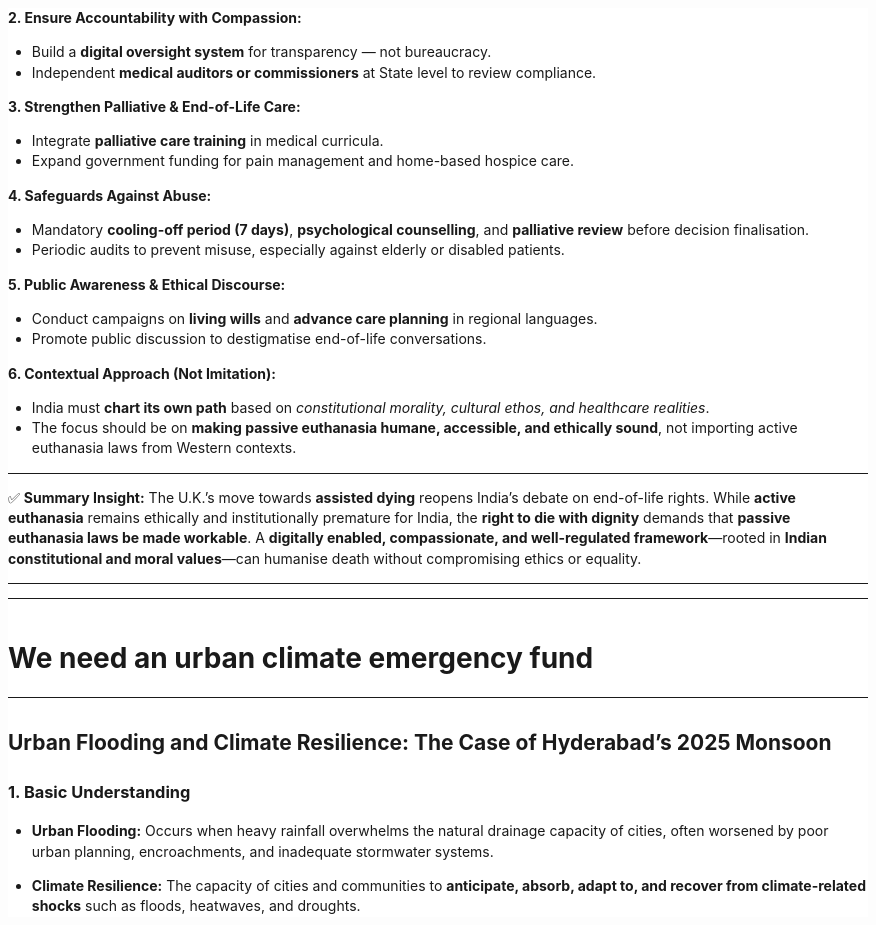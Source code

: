 **2. Ensure Accountability with Compassion:**

* Build a **digital oversight system** for transparency — not bureaucracy.
* Independent **medical auditors or commissioners** at State level to review compliance.

**3. Strengthen Palliative & End-of-Life Care:**

* Integrate **palliative care training** in medical curricula.
* Expand government funding for pain management and home-based hospice care.

**4. Safeguards Against Abuse:**

* Mandatory **cooling-off period (7 days)**, **psychological counselling**, and **palliative review** before decision finalisation.
* Periodic audits to prevent misuse, especially against elderly or disabled patients.

**5. Public Awareness & Ethical Discourse:**

* Conduct campaigns on **living wills** and **advance care planning** in regional languages.
* Promote public discussion to destigmatise end-of-life conversations.

**6. Contextual Approach (Not Imitation):**

* India must **chart its own path** based on *constitutional morality, cultural ethos, and healthcare realities*.
* The focus should be on **making passive euthanasia humane, accessible, and ethically sound**, not importing active euthanasia laws from Western contexts.

---

✅ **Summary Insight:**
The U.K.’s move towards **assisted dying** reopens India’s debate on end-of-life rights. While **active euthanasia** remains ethically and institutionally premature for India, the **right to die with dignity** demands that **passive euthanasia laws be made workable**. A **digitally enabled, compassionate, and well-regulated framework**—rooted in **Indian constitutional and moral values**—can humanise death without compromising ethics or equality.

---

---

# We need an urban climate emergency fund
---

## Urban Flooding and Climate Resilience: The Case of Hyderabad’s 2025 Monsoon

### 1. **Basic Understanding**

* **Urban Flooding:**
  Occurs when heavy rainfall overwhelms the natural drainage capacity of cities, often worsened by poor urban planning, encroachments, and inadequate stormwater systems.

* **Climate Resilience:**
  The capacity of cities and communities to **anticipate, absorb, adapt to, and recover from climate-related shocks** such as floods, heatwaves, and droughts.
